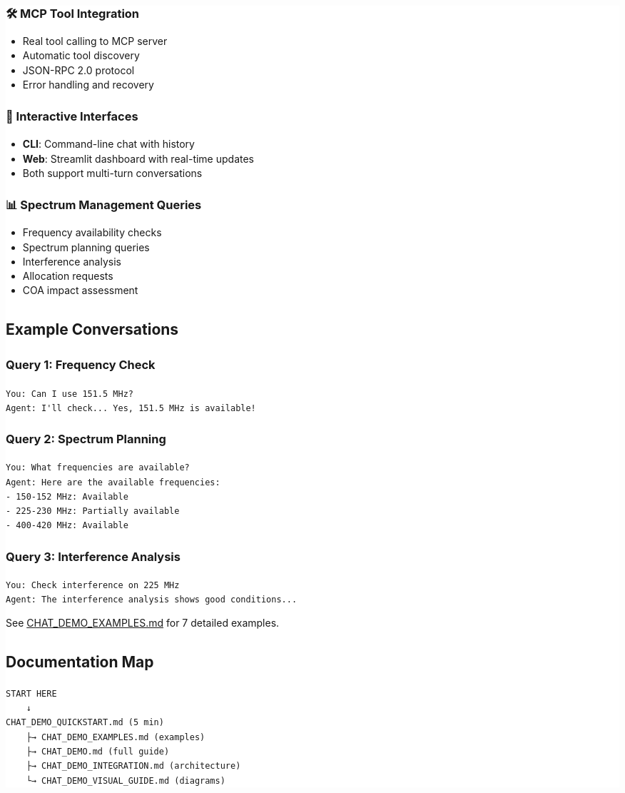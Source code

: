 ### 🛠️ MCP Tool Integration
- Real tool calling to MCP server
- Automatic tool discovery
- JSON-RPC 2.0 protocol
- Error handling and recovery

### 💬 Interactive Interfaces
- **CLI**: Command-line chat with history
- **Web**: Streamlit dashboard with real-time updates
- Both support multi-turn conversations

### 📊 Spectrum Management Queries
- Frequency availability checks
- Spectrum planning queries
- Interference analysis
- Allocation requests
- COA impact assessment

## Example Conversations

### Query 1: Frequency Check
```
You: Can I use 151.5 MHz?
Agent: I'll check... Yes, 151.5 MHz is available!
```

### Query 2: Spectrum Planning
```
You: What frequencies are available?
Agent: Here are the available frequencies:
- 150-152 MHz: Available
- 225-230 MHz: Partially available
- 400-420 MHz: Available
```

### Query 3: Interference Analysis
```
You: Check interference on 225 MHz
Agent: The interference analysis shows good conditions...
```

See [CHAT_DEMO_EXAMPLES.md](CHAT_DEMO_EXAMPLES.md) for 7 detailed examples.

## Documentation Map

```
START HERE
    ↓
CHAT_DEMO_QUICKSTART.md (5 min)
    ├→ CHAT_DEMO_EXAMPLES.md (examples)
    ├→ CHAT_DEMO.md (full guide)
    ├→ CHAT_DEMO_INTEGRATION.md (architecture)
    └→ CHAT_DEMO_VISUAL_GUIDE.md (diagrams)
```
